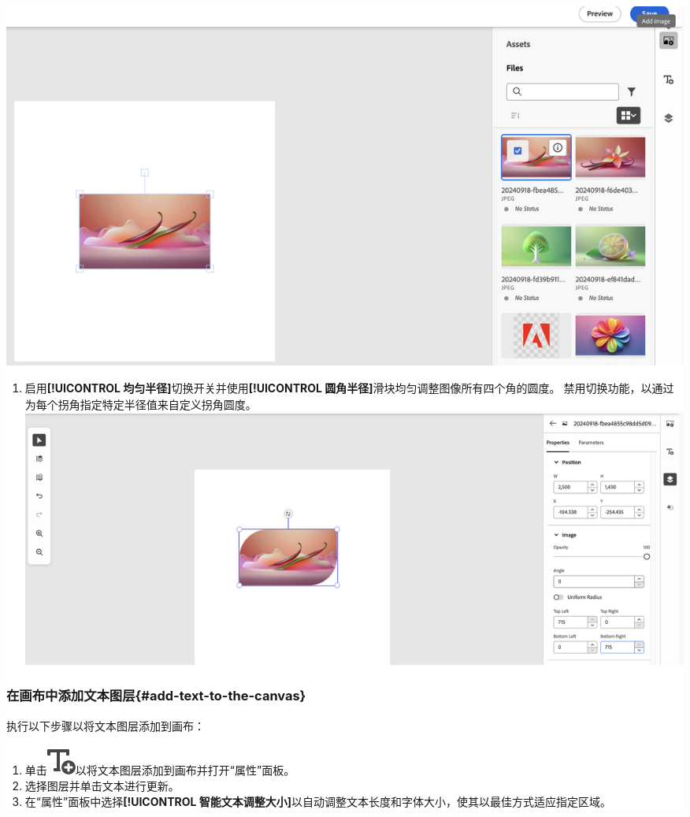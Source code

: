    ![在秒内创建横幅](/help/assets/assets/add-image-to-canvas.png)
1. 启用&#x200B;**[!UICONTROL 均匀半径]**&#x200B;切换开关并使用&#x200B;**[!UICONTROL 圆角半径]**&#x200B;滑块均匀调整图像所有四个角的圆度。 禁用切换功能，以通过为每个拐角指定特定半径值来自定义拐角圆度。
   ![调整图像的角圆度](/help/assets/assets/enable-uniform-radius-image.png)

### 在画布中添加文本图层{#add-text-to-the-canvas}

执行以下步骤以将文本图层添加到画布：

1. 单击![创建新横幅fastly](/help/assets/assets/add-text.svg)以将文本图层添加到画布并打开“属性”面板。
1. 选择图层并单击文本进行更新。
1. 在“属性”面板中选择&#x200B;**[!UICONTROL 智能文本调整大小]**&#x200B;以自动调整文本长度和字体大小，使其以最佳方式适应指定区域。
